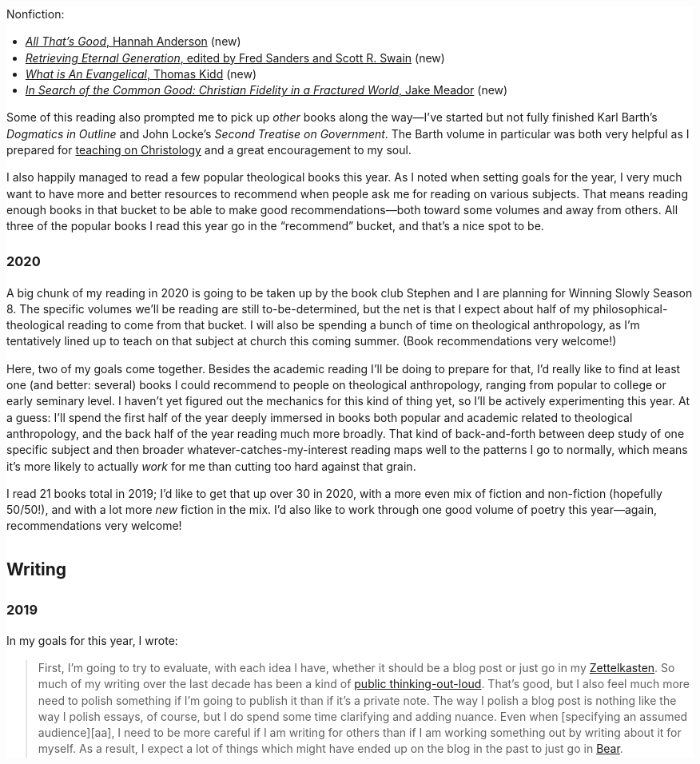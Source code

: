 Nonfiction:

- [<cite>All That’s Good</cite>, Hannah Anderson](https://v4.chriskrycho.com/2019/review-all-thats-good.html) (new)
- [<cite>Retrieving Eternal Generation</cite>, edited by Fred Sanders and Scott R. Swain](https://v4.chriskrycho.com/2019/review-retrieving-eternal-generation.html) (new)
- [<cite>What is An Evangelical</cite>, Thomas Kidd](https://v4.chriskrycho.com/2019/review-what-is-an-evangelical.html) (new)
- [<cite>In Search of the Common Good: Christian Fidelity in a Fractured World</cite>, Jake Meador](https://winningslowly.org/standalone-episodes.05/) (new)

Some of this reading also prompted me to pick up *other* books along the way—I’ve started but not fully finished Karl Barth’s <cite>Dogmatics in Outline</cite> and John Locke’s <cite>Second Treatise on Government</cite>. The Barth volume in particular was both very helpful as I prepared for [teaching on Christology](https://v4.chriskrycho.com/2019/christology-god-with-us-and-for-us.html "Christology: God With Us and For Us") and a great encouragement to my soul.

I also happily managed to read a few popular theological books this year. As I noted when setting goals for the year, I very much want to have more and better resources to recommend when people ask me for reading on various subjects. That means reading enough books in that bucket to be able to make good recommendations—both toward some volumes and away from others. All three of the popular books I read this year go in the “recommend” bucket, and that’s a nice spot to be.

### 2020

A big chunk of my reading in 2020 is going to be taken up by the book club Stephen and I are planning for Winning Slowly Season 8. The specific volumes we’ll be reading are still to-be-determined, but the net is that I expect about half of my philosophical-theological reading to come from that bucket. I will also be spending a bunch of time on theological anthropology, as I’m tentatively lined up to teach on that subject at church this coming summer. (Book recommendations very welcome!)

Here, two of my goals come together. Besides the academic reading I’ll be doing to prepare for that, I’d really like to find at least one (and better: several) books I could recommend to people on theological anthropology, ranging from popular to college or early seminary level. I haven’t yet figured out the mechanics for this kind of thing yet, so I’ll be actively experimenting this year. At a guess: I’ll spend the first half of the year deeply immersed in books both popular and academic related to theological anthropology, and the back half of the year reading much more broadly. That kind of back-and-forth between deep study of one specific subject and then broader whatever-catches-my-interest reading maps well to the patterns I go to normally, which means it’s more likely to actually *work* for me than cutting too hard against that grain.

I read 21 books total in 2019; I’d like to get that up over 30 in 2020, with a more even mix of fiction and non-fiction (hopefully 50/50!), and with a lot more *new* fiction in the mix. I’d also like to work through one good volume of poetry this year—again, recommendations very welcome!

## Writing

### 2019

In my goals for this year, I wrote:

> First, I’m going to try to evaluate, with each idea I have, whether it should be a blog post or just go in my [Zettelkasten](https://v4.chriskrycho.com/zettelkasten/). So much of my writing over the last decade has been a kind of [public thinking-out-loud](https://v4.chriskrycho.com/2018/blog-as-note-taking-tool.html). That’s good, but I also feel much more need to polish something if I’m going to publish it than if it’s a private note. The way I polish a blog post is nothing like the way I polish essays, of course, but I do spend some time clarifying and adding nuance. Even when [specifying an assumed audience][aa], I need to be more careful if I am writing for others than if I am working something out by writing about it for myself. As a result, I expect a lot of things which might have ended up on the blog in the past to just go in [Bear](https://bear.app).
> 

[^1]:	Whether this habit will go on next year, only time will tell. Keep your eyes open for an essay on the subject of broadcasting these kinds of things publicly, an extended meditation on some of the ideas in [this year’s final issue](https://buttondown.email/chriskrycho/archive/shall-we-all-keep-publishing-across-the-sundering/ "Shall we all keep publishing? (Across the Sundering Seas #32)") of [Across The Sundering Seas](https://buttondown.email/chriskrycho).
[^2]:	I wrote last year:
[^3]:	I wrote [a year ago](https://v4.chriskrycho.com/2018/some-closing-thoughts.html):
[^4]:	I also wanted to make sure that my team at Olo heard from me and not from a random blog post!
[^5]:	Read: *hopefully*, the TypeScript/Ember.js story will get a *lot* better this year. But those pieces have to fall into place, so we’ll see.